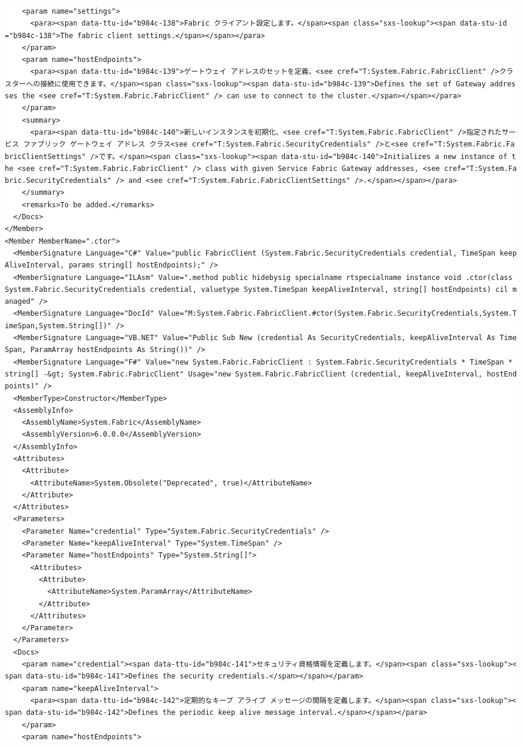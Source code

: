         <param name="settings">
          <para><span data-ttu-id="b984c-138">Fabric クライアント設定します。</span><span class="sxs-lookup"><span data-stu-id="b984c-138">The fabric client settings.</span></span></para>
        </param>
        <param name="hostEndpoints">
          <para><span data-ttu-id="b984c-139">ゲートウェイ アドレスのセットを定義、<see cref="T:System.Fabric.FabricClient" />クラスターへの接続に使用できます。</span><span class="sxs-lookup"><span data-stu-id="b984c-139">Defines the set of Gateway addresses the <see cref="T:System.Fabric.FabricClient" /> can use to connect to the cluster.</span></span></para>
        </param>
        <summary>
          <para><span data-ttu-id="b984c-140">新しいインスタンスを初期化、<see cref="T:System.Fabric.FabricClient" />指定されたサービス ファブリック ゲートウェイ アドレス クラス<see cref="T:System.Fabric.SecurityCredentials" />と<see cref="T:System.Fabric.FabricClientSettings" />です。</span><span class="sxs-lookup"><span data-stu-id="b984c-140">Initializes a new instance of the <see cref="T:System.Fabric.FabricClient" /> class with given Service Fabric Gateway addresses, <see cref="T:System.Fabric.SecurityCredentials" /> and <see cref="T:System.Fabric.FabricClientSettings" />.</span></span></para>
        </summary>
        <remarks>To be added.</remarks>
      </Docs>
    </Member>
    <Member MemberName=".ctor">
      <MemberSignature Language="C#" Value="public FabricClient (System.Fabric.SecurityCredentials credential, TimeSpan keepAliveInterval, params string[] hostEndpoints);" />
      <MemberSignature Language="ILAsm" Value=".method public hidebysig specialname rtspecialname instance void .ctor(class System.Fabric.SecurityCredentials credential, valuetype System.TimeSpan keepAliveInterval, string[] hostEndpoints) cil managed" />
      <MemberSignature Language="DocId" Value="M:System.Fabric.FabricClient.#ctor(System.Fabric.SecurityCredentials,System.TimeSpan,System.String[])" />
      <MemberSignature Language="VB.NET" Value="Public Sub New (credential As SecurityCredentials, keepAliveInterval As TimeSpan, ParamArray hostEndpoints As String())" />
      <MemberSignature Language="F#" Value="new System.Fabric.FabricClient : System.Fabric.SecurityCredentials * TimeSpan * string[] -&gt; System.Fabric.FabricClient" Usage="new System.Fabric.FabricClient (credential, keepAliveInterval, hostEndpoints)" />
      <MemberType>Constructor</MemberType>
      <AssemblyInfo>
        <AssemblyName>System.Fabric</AssemblyName>
        <AssemblyVersion>6.0.0.0</AssemblyVersion>
      </AssemblyInfo>
      <Attributes>
        <Attribute>
          <AttributeName>System.Obsolete("Deprecated", true)</AttributeName>
        </Attribute>
      </Attributes>
      <Parameters>
        <Parameter Name="credential" Type="System.Fabric.SecurityCredentials" />
        <Parameter Name="keepAliveInterval" Type="System.TimeSpan" />
        <Parameter Name="hostEndpoints" Type="System.String[]">
          <Attributes>
            <Attribute>
              <AttributeName>System.ParamArray</AttributeName>
            </Attribute>
          </Attributes>
        </Parameter>
      </Parameters>
      <Docs>
        <param name="credential"><span data-ttu-id="b984c-141">セキュリティ資格情報を定義します。</span><span class="sxs-lookup"><span data-stu-id="b984c-141">Defines the security credentials.</span></span></param>
        <param name="keepAliveInterval">
          <para><span data-ttu-id="b984c-142">定期的なキープ アライブ メッセージの間隔を定義します。</span><span class="sxs-lookup"><span data-stu-id="b984c-142">Defines the periodic keep alive message interval.</span></span></para>
        </param>
        <param name="hostEndpoints">
